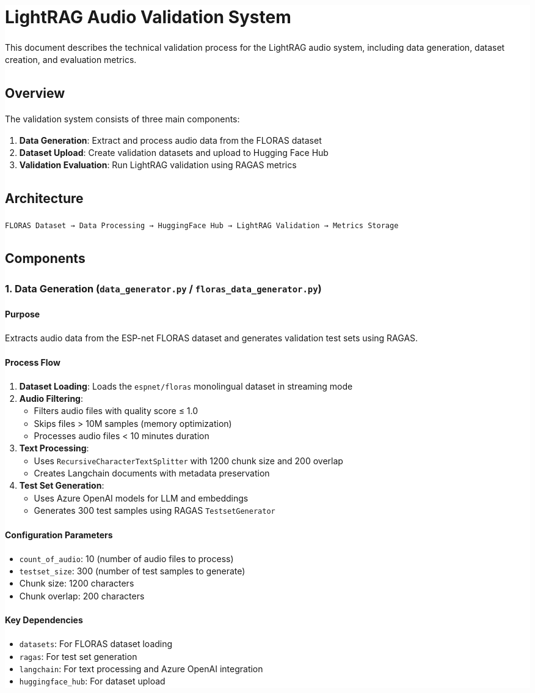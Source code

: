 # LightRAG Audio Validation System

This document describes the technical validation process for the LightRAG audio system, including data generation, dataset creation, and evaluation metrics.

## Overview

The validation system consists of three main components:

1. **Data Generation**: Extract and process audio data from the FLORAS dataset
2. **Dataset Upload**: Create validation datasets and upload to Hugging Face Hub
3. **Validation Evaluation**: Run LightRAG validation using RAGAS metrics

## Architecture

```
FLORAS Dataset → Data Processing → HuggingFace Hub → LightRAG Validation → Metrics Storage
```

## Components

### 1. Data Generation (`data_generator.py` / `floras_data_generator.py`)

#### Purpose
Extracts audio data from the ESP-net FLORAS dataset and generates validation test sets using RAGAS.

#### Process Flow
1. **Dataset Loading**: Loads the `espnet/floras` monolingual dataset in streaming mode
2. **Audio Filtering**: 
   - Filters audio files with quality score ≤ 1.0
   - Skips files > 10M samples (memory optimization)
   - Processes audio files < 10 minutes duration
3. **Text Processing**: 
   - Uses `RecursiveCharacterTextSplitter` with 1200 chunk size and 200 overlap
   - Creates Langchain documents with metadata preservation
4. **Test Set Generation**: 
   - Uses Azure OpenAI models for LLM and embeddings
   - Generates 300 test samples using RAGAS `TestsetGenerator`

#### Configuration Parameters
- `count_of_audio`: 10 (number of audio files to process)
- `testset_size`: 300 (number of test samples to generate)
- Chunk size: 1200 characters
- Chunk overlap: 200 characters

#### Key Dependencies
- `datasets`: For FLORAS dataset loading
- `ragas`: For test set generation
- `langchain`: For text processing and Azure OpenAI integration
- `huggingface_hub`: For dataset upload
